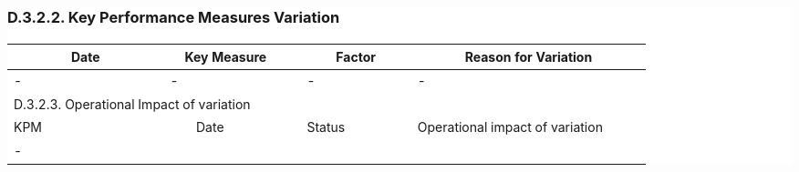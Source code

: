 ### D.3.2.2. Key Performance Measures Variation

<table>
<colgroup>
<col style="width: 24%" />
<col style="width: 4%" />
<col style="width: 15%" />
<col style="width: 2%" />
<col style="width: 17%" />
<col style="width: 36%" />
</colgroup>
<thead>
<tr>
<th>Date</th>
<th colspan="2">
Key Measure
</th>
<th></th>
<th>
Factor
</th>
<th>
Reason for Variation
</th>
</tr>
</thead>
<tbody>
<tr>
<td>
-
</td>
<td colspan="2">
-
</td>
<td></td>
<td>-</td>
<td>
-
</td>
</tr>
<tr>
<td colspan="3">D.3.2.3. Operational Impact of variation</td>
<td></td>
<td></td>
<td></td>
</tr>
<tr>
<td colspan="2">KPM</td>
<td>
Date
</td>
<td></td>
<td>
Status
</td>
<td>
Operational impact of variation
</td>
</tr>
<tr>
<td colspan="2">
-
</td>